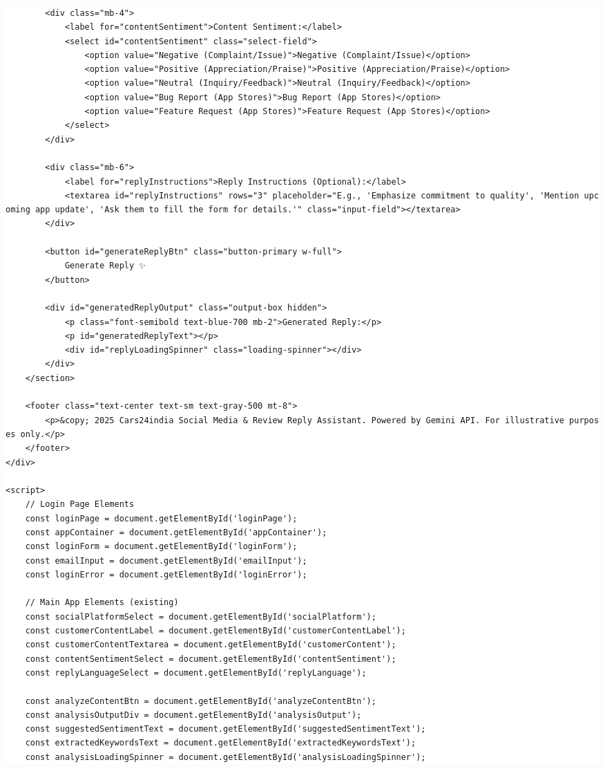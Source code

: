             <div class="mb-4">
                <label for="contentSentiment">Content Sentiment:</label>
                <select id="contentSentiment" class="select-field">
                    <option value="Negative (Complaint/Issue)">Negative (Complaint/Issue)</option>
                    <option value="Positive (Appreciation/Praise)">Positive (Appreciation/Praise)</option>
                    <option value="Neutral (Inquiry/Feedback)">Neutral (Inquiry/Feedback)</option>
                    <option value="Bug Report (App Stores)">Bug Report (App Stores)</option>
                    <option value="Feature Request (App Stores)">Feature Request (App Stores)</option>
                </select>
            </div>

            <div class="mb-6">
                <label for="replyInstructions">Reply Instructions (Optional):</label>
                <textarea id="replyInstructions" rows="3" placeholder="E.g., 'Emphasize commitment to quality', 'Mention upcoming app update', 'Ask them to fill the form for details.'" class="input-field"></textarea>
            </div>
            
            <button id="generateReplyBtn" class="button-primary w-full">
                Generate Reply ✨
            </button>
            
            <div id="generatedReplyOutput" class="output-box hidden">
                <p class="font-semibold text-blue-700 mb-2">Generated Reply:</p>
                <p id="generatedReplyText"></p>
                <div id="replyLoadingSpinner" class="loading-spinner"></div>
            </div>
        </section>

        <footer class="text-center text-sm text-gray-500 mt-8">
            <p>&copy; 2025 Cars24india Social Media & Review Reply Assistant. Powered by Gemini API. For illustrative purposes only.</p>
        </footer>
    </div>

    <script>
        // Login Page Elements
        const loginPage = document.getElementById('loginPage');
        const appContainer = document.getElementById('appContainer');
        const loginForm = document.getElementById('loginForm');
        const emailInput = document.getElementById('emailInput');
        const loginError = document.getElementById('loginError');

        // Main App Elements (existing)
        const socialPlatformSelect = document.getElementById('socialPlatform');
        const customerContentLabel = document.getElementById('customerContentLabel');
        const customerContentTextarea = document.getElementById('customerContent');
        const contentSentimentSelect = document.getElementById('contentSentiment');
        const replyLanguageSelect = document.getElementById('replyLanguage');
        
        const analyzeContentBtn = document.getElementById('analyzeContentBtn');
        const analysisOutputDiv = document.getElementById('analysisOutput');
        const suggestedSentimentText = document.getElementById('suggestedSentimentText');
        const extractedKeywordsText = document.getElementById('extractedKeywordsText');
        const analysisLoadingSpinner = document.getElementById('analysisLoadingSpinner');
